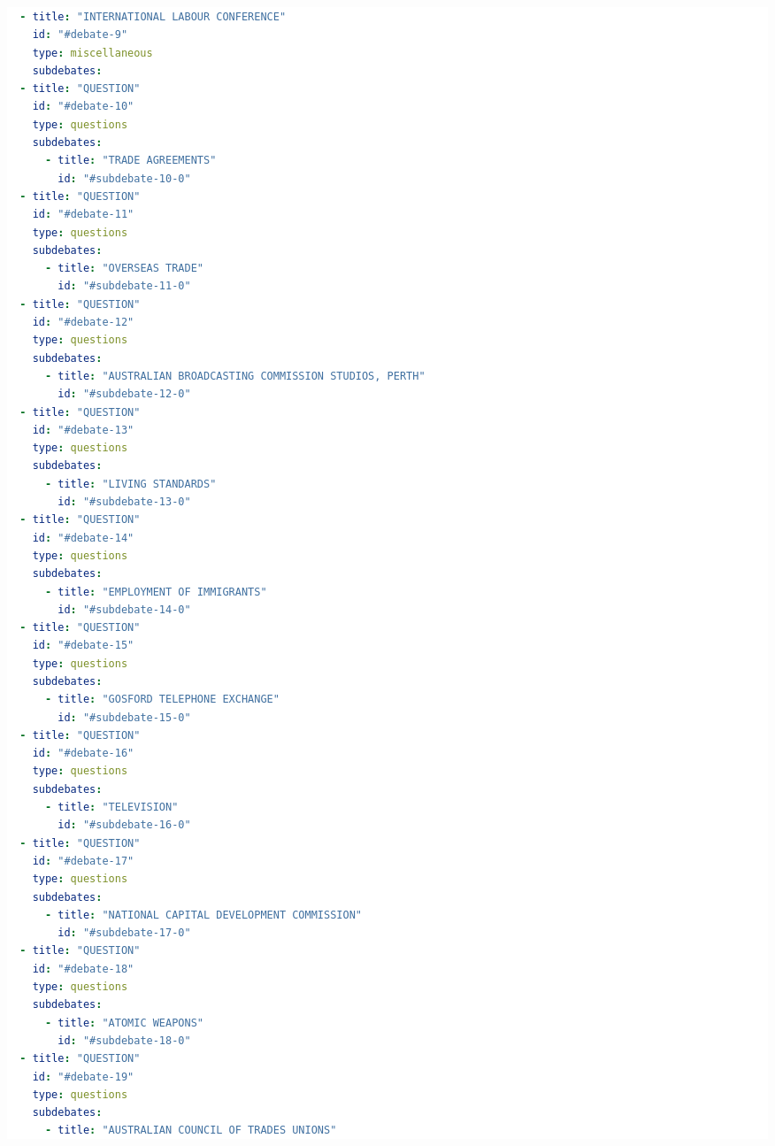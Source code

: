 ```yaml
  - title: "INTERNATIONAL LABOUR CONFERENCE"
    id: "#debate-9"
    type: miscellaneous
    subdebates:
  - title: "QUESTION"
    id: "#debate-10"
    type: questions
    subdebates:
      - title: "TRADE AGREEMENTS"
        id: "#subdebate-10-0"
  - title: "QUESTION"
    id: "#debate-11"
    type: questions
    subdebates:
      - title: "OVERSEAS TRADE"
        id: "#subdebate-11-0"
  - title: "QUESTION"
    id: "#debate-12"
    type: questions
    subdebates:
      - title: "AUSTRALIAN BROADCASTING COMMISSION STUDIOS, PERTH"
        id: "#subdebate-12-0"
  - title: "QUESTION"
    id: "#debate-13"
    type: questions
    subdebates:
      - title: "LIVING STANDARDS"
        id: "#subdebate-13-0"
  - title: "QUESTION"
    id: "#debate-14"
    type: questions
    subdebates:
      - title: "EMPLOYMENT OF IMMIGRANTS"
        id: "#subdebate-14-0"
  - title: "QUESTION"
    id: "#debate-15"
    type: questions
    subdebates:
      - title: "GOSFORD TELEPHONE EXCHANGE"
        id: "#subdebate-15-0"
  - title: "QUESTION"
    id: "#debate-16"
    type: questions
    subdebates:
      - title: "TELEVISION"
        id: "#subdebate-16-0"
  - title: "QUESTION"
    id: "#debate-17"
    type: questions
    subdebates:
      - title: "NATIONAL CAPITAL DEVELOPMENT COMMISSION"
        id: "#subdebate-17-0"
  - title: "QUESTION"
    id: "#debate-18"
    type: questions
    subdebates:
      - title: "ATOMIC WEAPONS"
        id: "#subdebate-18-0"
  - title: "QUESTION"
    id: "#debate-19"
    type: questions
    subdebates:
      - title: "AUSTRALIAN COUNCIL OF TRADES UNIONS"
```